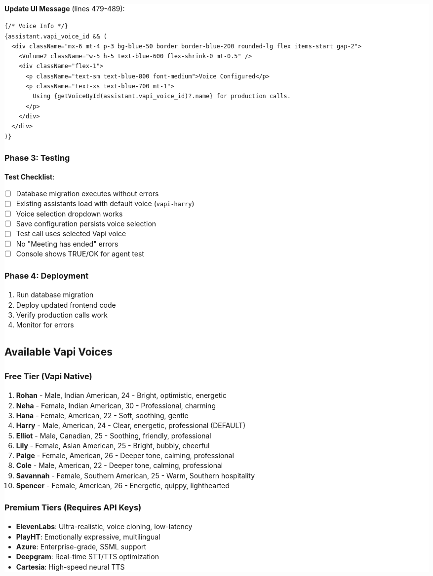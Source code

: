 **Update UI Message** (lines 479-489):
```tsx
{/* Voice Info */}
{assistant.vapi_voice_id && (
  <div className="mx-6 mt-4 p-3 bg-blue-50 border border-blue-200 rounded-lg flex items-start gap-2">
    <Volume2 className="w-5 h-5 text-blue-600 flex-shrink-0 mt-0.5" />
    <div className="flex-1">
      <p className="text-sm text-blue-800 font-medium">Voice Configured</p>
      <p className="text-xs text-blue-700 mt-1">
        Using {getVoiceById(assistant.vapi_voice_id)?.name} for production calls.
      </p>
    </div>
  </div>
)}
```

### Phase 3: Testing

**Test Checklist**:
- [ ] Database migration executes without errors
- [ ] Existing assistants load with default voice (`vapi-harry`)
- [ ] Voice selection dropdown works
- [ ] Save configuration persists voice selection
- [ ] Test call uses selected Vapi voice
- [ ] No "Meeting has ended" errors
- [ ] Console shows TRUE/OK for agent test

### Phase 4: Deployment

1. Run database migration
2. Deploy updated frontend code
3. Verify production calls work
4. Monitor for errors

## Available Vapi Voices

### Free Tier (Vapi Native)
1. **Rohan** - Male, Indian American, 24 - Bright, optimistic, energetic
2. **Neha** - Female, Indian American, 30 - Professional, charming
3. **Hana** - Female, American, 22 - Soft, soothing, gentle
4. **Harry** - Male, American, 24 - Clear, energetic, professional (DEFAULT)
5. **Elliot** - Male, Canadian, 25 - Soothing, friendly, professional
6. **Lily** - Female, Asian American, 25 - Bright, bubbly, cheerful
7. **Paige** - Female, American, 26 - Deeper tone, calming, professional
8. **Cole** - Male, American, 22 - Deeper tone, calming, professional
9. **Savannah** - Female, Southern American, 25 - Warm, Southern hospitality
10. **Spencer** - Female, American, 26 - Energetic, quippy, lighthearted

### Premium Tiers (Requires API Keys)
- **ElevenLabs**: Ultra-realistic, voice cloning, low-latency
- **PlayHT**: Emotionally expressive, multilingual
- **Azure**: Enterprise-grade, SSML support
- **Deepgram**: Real-time STT/TTS optimization
- **Cartesia**: High-speed neural TTS
